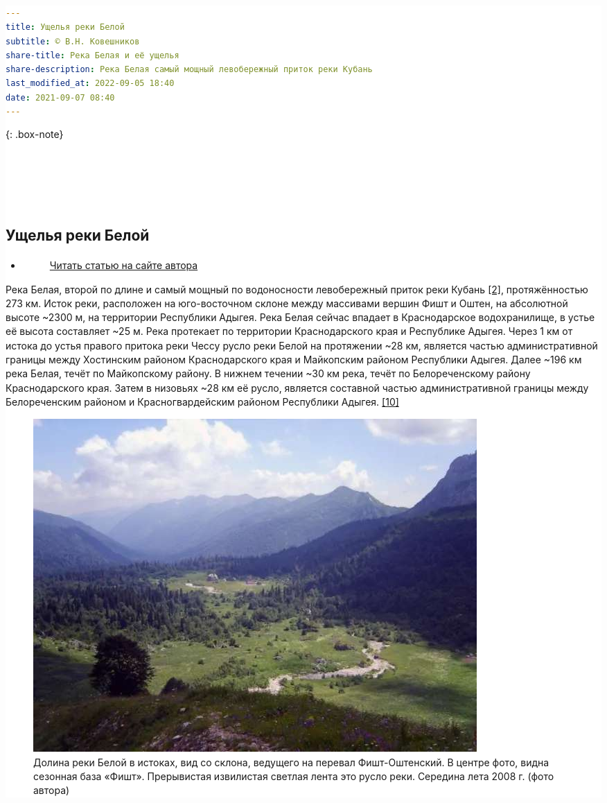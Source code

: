 ```yaml
---
title: Ущелья реки Белой
subtitle: © В.Н. Ковешников
share-title: Река Белая и её ущелья
share-description: Река Белая самый мощный левобережный приток реки Кубань
last_modified_at: 2022-09-05 18:40
date: 2021-09-07 08:40
---
```

{: .box-note}
## <br><br><br>Ущелья реки Белой

<ul class="pagination blog-pager"><li class="page-item previous"><figure><a class="page-link" href="{{ page.url | absolute_url | strip_index | replace:'/amp/','/' }}" data-toggle="tooltip" data-placement="top" title="Перейти на основную версию сайта">Читать статью на сайте автора</a></figure></li></ul>

Река Белая, второй по длине и самый мощный по водоносности левобережный приток реки Кубань [[2]](#t27-[2]), протяжённостью 273 км. Исток реки, расположен на юго-восточном склоне между массивами вершин Фишт и Оштен, на абсолютной высоте \~2300 м, на территории Республики Адыгея. Река Белая сейчас впадает в Краснодарское водохранилище, в устье её высота составляет \~25 м. Река протекает по территории Краснодарского края и Республике Адыгея. Через 1 км от истока до устья правого притока реки Чессу русло реки Белой на протяжении \~28 км, является частью административной границы между Хостинским районом Краснодарского края и Майкопским районом Республики Адыгея. Далее \~196 км река Белая, течёт по Майкопскому району. В нижнем течении \~30 км река, течёт по Белореченскому району Краснодарского края. Затем в низовьях \~28 км её русло, является составной частью административной границы между Белореченским районом и Красногвардейским районом Республики Адыгея. [[10]](#t27-[10])

<figure>
	<a title="Долина реки Белой в истоках" href="/img/toponymy/belaya/Valley-of-the-Belaya-River-at-the-source-b.jpg"><img alt="Долина реки Белой в истоках" width="640" height="480" src="/img/toponymy/belaya/Valley-of-the-Belaya-River-at-the-source.jpg"/></a>
	<figcaption>Долина реки Белой в истоках, вид со склона, ведущего на перевал Фишт-Оштенский. В центре фото, видна сезонная база «Фишт». Прерывистая извилистая светлая лента это русло реки. Середина лета 2008 г. (фото автора)</figcaption>
</figure>
